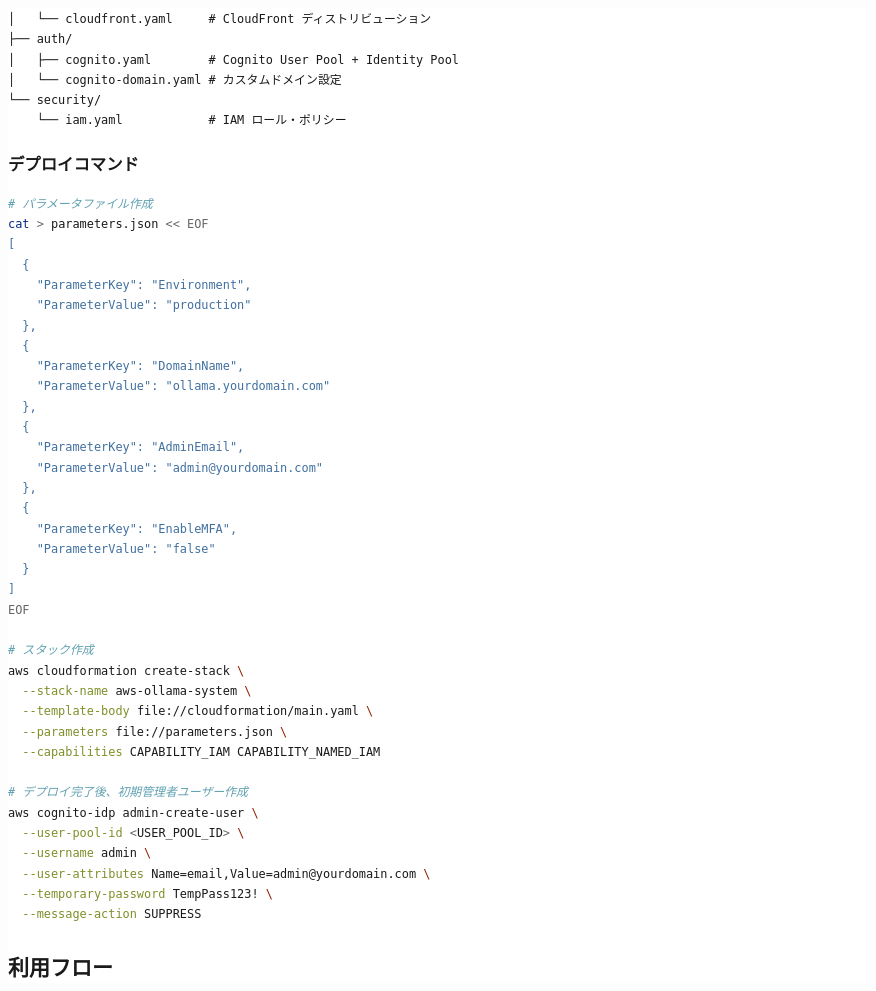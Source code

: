 ```
│   └── cloudfront.yaml     # CloudFront ディストリビューション
├── auth/
│   ├── cognito.yaml        # Cognito User Pool + Identity Pool
│   └── cognito-domain.yaml # カスタムドメイン設定
└── security/
    └── iam.yaml            # IAM ロール・ポリシー
```

### デプロイコマンド

```bash
# パラメータファイル作成
cat > parameters.json << EOF
[
  {
    "ParameterKey": "Environment",
    "ParameterValue": "production"
  },
  {
    "ParameterKey": "DomainName",
    "ParameterValue": "ollama.yourdomain.com"
  },
  {
    "ParameterKey": "AdminEmail",
    "ParameterValue": "admin@yourdomain.com"
  },
  {
    "ParameterKey": "EnableMFA",
    "ParameterValue": "false"
  }
]
EOF

# スタック作成
aws cloudformation create-stack \
  --stack-name aws-ollama-system \
  --template-body file://cloudformation/main.yaml \
  --parameters file://parameters.json \
  --capabilities CAPABILITY_IAM CAPABILITY_NAMED_IAM

# デプロイ完了後、初期管理者ユーザー作成
aws cognito-idp admin-create-user \
  --user-pool-id <USER_POOL_ID> \
  --username admin \
  --user-attributes Name=email,Value=admin@yourdomain.com \
  --temporary-password TempPass123! \
  --message-action SUPPRESS
```

## 利用フロー
